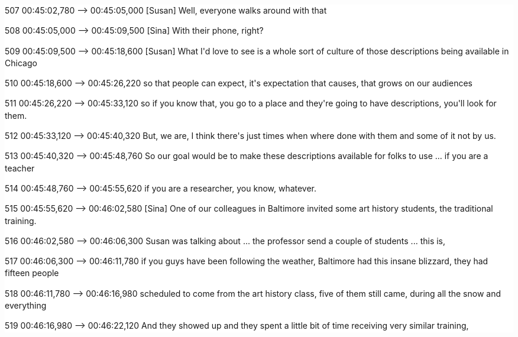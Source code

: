 507
00:45:02,780 --> 00:45:05,000
[Susan] Well, everyone walks around with that

508
00:45:05,000 --> 00:45:09,500
[Sina] With their phone, right?

509
00:45:09,500 --> 00:45:18,600
[Susan] What I'd love to see is a whole sort of culture of those descriptions being available in Chicago

510
00:45:18,600 --> 00:45:26,220
so that people can expect, it's expectation that causes, that grows on our audiences

511
00:45:26,220 --> 00:45:33,120
so if you know that, you go to a place and they're going to have descriptions, you'll look for them.

512
00:45:33,120 --> 00:45:40,320
But, we are, I think there's just times when where done with them and some of it not by us.

513
00:45:40,320 --> 00:45:48,760
So our goal would be to make these descriptions available for folks to use ... if you are a teacher

514
00:45:48,760 --> 00:45:55,620
if you are a researcher, you know, whatever.

515
00:45:55,620 --> 00:46:02,580
[Sina] One of our colleagues in Baltimore invited some art history students, the traditional training.

516
00:46:02,580 --> 00:46:06,300
Susan was talking about ... the professor send a couple of students ... this is,

517
00:46:06,300 --> 00:46:11,780
if you guys have been following the weather, Baltimore had this insane blizzard, they had fifteen people

518
00:46:11,780 --> 00:46:16,980
scheduled to come from the art history class, five of them still came, during all the snow and everything

519
00:46:16,980 --> 00:46:22,120
And they showed up and they spent a little bit of time receiving very similar training,
